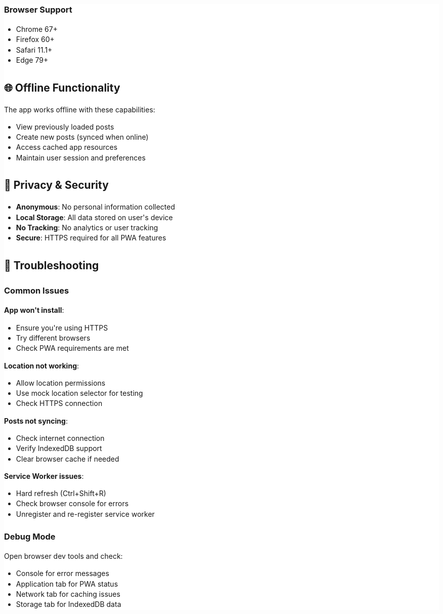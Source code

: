 ### Browser Support
- Chrome 67+
- Firefox 60+
- Safari 11.1+
- Edge 79+

## 🌐 Offline Functionality

The app works offline with these capabilities:
- View previously loaded posts
- Create new posts (synced when online)
- Access cached app resources
- Maintain user session and preferences

## 🔐 Privacy & Security

- **Anonymous**: No personal information collected
- **Local Storage**: All data stored on user's device
- **No Tracking**: No analytics or user tracking
- **Secure**: HTTPS required for all PWA features

## 🐛 Troubleshooting

### Common Issues

**App won't install**:
- Ensure you're using HTTPS
- Try different browsers
- Check PWA requirements are met

**Location not working**:
- Allow location permissions
- Use mock location selector for testing
- Check HTTPS connection

**Posts not syncing**:
- Check internet connection
- Verify IndexedDB support
- Clear browser cache if needed

**Service Worker issues**:
- Hard refresh (Ctrl+Shift+R)
- Check browser console for errors
- Unregister and re-register service worker

### Debug Mode
Open browser dev tools and check:
- Console for error messages
- Application tab for PWA status
- Network tab for caching issues
- Storage tab for IndexedDB data
